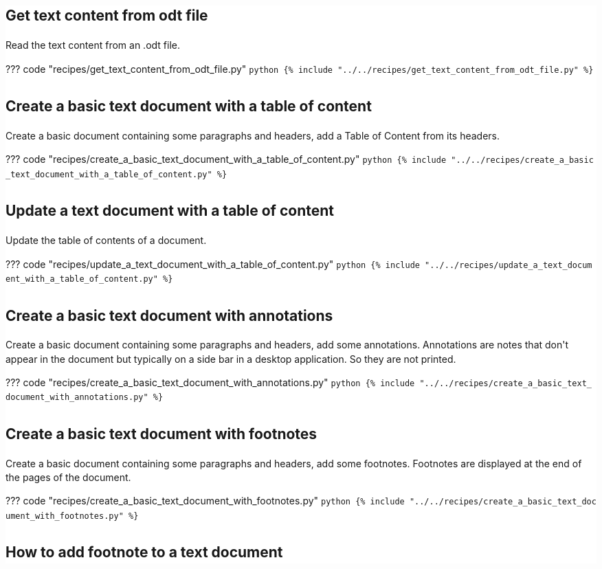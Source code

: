 ## Get text content from odt file

Read the text content from an .odt file.

??? code "recipes/get_text_content_from_odt_file.py"
    ```python
    {% include "../../recipes/get_text_content_from_odt_file.py" %}
    ```

## Create a basic text document with a table of content

Create a basic document containing some paragraphs and headers, add a
Table of Content from its headers.


??? code "recipes/create_a_basic_text_document_with_a_table_of_content.py"
    ```python
    {% include "../../recipes/create_a_basic_text_document_with_a_table_of_content.py" %}
    ```

## Update a text document with a table of content

Update the table of contents of a document.

??? code "recipes/update_a_text_document_with_a_table_of_content.py"
    ```python
    {% include "../../recipes/update_a_text_document_with_a_table_of_content.py" %}
    ```

## Create a basic text document with annotations

Create a basic document containing some paragraphs and headers, add some
annotations. Annotations are notes that don't appear in the document but
typically on a side bar in a desktop application. So they are not printed.


??? code "recipes/create_a_basic_text_document_with_annotations.py"
    ```python
    {% include "../../recipes/create_a_basic_text_document_with_annotations.py" %}
    ```

## Create a basic text document with footnotes

Create a basic document containing some paragraphs and headers, add some
footnotes. Footnotes are displayed at the end of the pages of the document.


??? code "recipes/create_a_basic_text_document_with_footnotes.py"
    ```python
    {% include "../../recipes/create_a_basic_text_document_with_footnotes.py" %}
    ```

## How to add footnote to a text document
